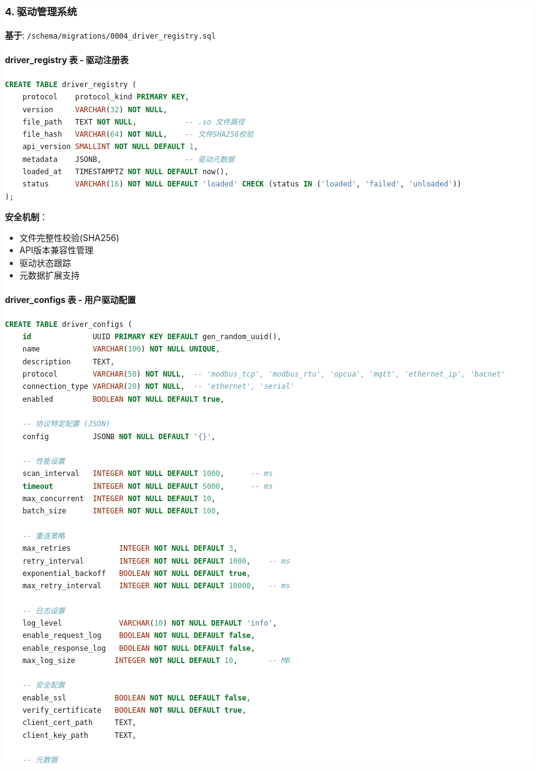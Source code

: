 ### 4. 驱动管理系统

**基于**: `/schema/migrations/0004_driver_registry.sql`

#### driver_registry 表 - 驱动注册表
```sql
CREATE TABLE driver_registry (
    protocol    protocol_kind PRIMARY KEY,
    version     VARCHAR(32) NOT NULL,
    file_path   TEXT NOT NULL,           -- .so 文件路径
    file_hash   VARCHAR(64) NOT NULL,    -- 文件SHA256校验
    api_version SMALLINT NOT NULL DEFAULT 1,
    metadata    JSONB,                   -- 驱动元数据
    loaded_at   TIMESTAMPTZ NOT NULL DEFAULT now(),
    status      VARCHAR(16) NOT NULL DEFAULT 'loaded' CHECK (status IN ('loaded', 'failed', 'unloaded'))
);
```

**安全机制**：
- 文件完整性校验(SHA256)
- API版本兼容性管理
- 驱动状态跟踪
- 元数据扩展支持

#### driver_configs 表 - 用户驱动配置
```sql
CREATE TABLE driver_configs (
    id              UUID PRIMARY KEY DEFAULT gen_random_uuid(),
    name            VARCHAR(100) NOT NULL UNIQUE,
    description     TEXT,
    protocol        VARCHAR(50) NOT NULL,  -- 'modbus_tcp', 'modbus_rtu', 'opcua', 'mqtt', 'ethernet_ip', 'bacnet'
    connection_type VARCHAR(20) NOT NULL,  -- 'ethernet', 'serial'
    enabled         BOOLEAN NOT NULL DEFAULT true,
    
    -- 协议特定配置 (JSON)
    config          JSONB NOT NULL DEFAULT '{}',
    
    -- 性能设置
    scan_interval   INTEGER NOT NULL DEFAULT 1000,      -- ms
    timeout         INTEGER NOT NULL DEFAULT 5000,      -- ms
    max_concurrent  INTEGER NOT NULL DEFAULT 10,
    batch_size      INTEGER NOT NULL DEFAULT 100,
    
    -- 重连策略
    max_retries           INTEGER NOT NULL DEFAULT 3,
    retry_interval        INTEGER NOT NULL DEFAULT 1000,    -- ms
    exponential_backoff   BOOLEAN NOT NULL DEFAULT true,
    max_retry_interval    INTEGER NOT NULL DEFAULT 10000,   -- ms
    
    -- 日志设置
    log_level             VARCHAR(10) NOT NULL DEFAULT 'info',
    enable_request_log    BOOLEAN NOT NULL DEFAULT false,
    enable_response_log   BOOLEAN NOT NULL DEFAULT false,
    max_log_size         INTEGER NOT NULL DEFAULT 10,       -- MB
    
    -- 安全配置
    enable_ssl           BOOLEAN NOT NULL DEFAULT false,
    verify_certificate   BOOLEAN NOT NULL DEFAULT true,
    client_cert_path     TEXT,
    client_key_path      TEXT,
    
    -- 元数据
```